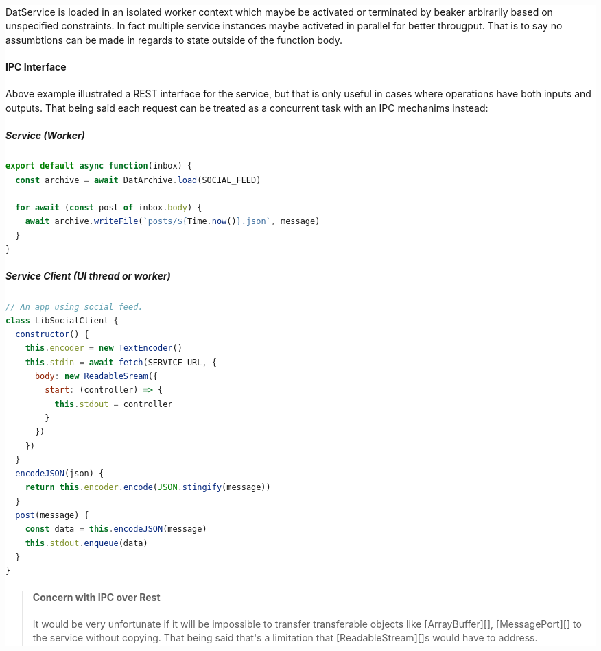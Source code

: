 DatService is loaded in an isolated worker context which maybe be activated or terminated by beaker arbirarily based on unspecified constraints. In fact multiple service instances maybe activeted in parallel for better througput. That is to say no assumbtions can be made in regards to state outside of the function body.


#### IPC Interface

Above example illustrated a REST interface for the service, but that is only useful in cases where operations have both inputs and outputs. That being said each request can be treated as a concurrent task with an IPC mechanims instead:

##### Service (Worker)
```js
export default async function(inbox) {
  const archive = await DatArchive.load(SOCIAL_FEED)
  
  for await (const post of inbox.body) {
    await archive.writeFile(`posts/${Time.now()}.json`, message)
  }
}
```

##### Service Client (UI thread or worker)
```js
// An app using social feed.
class LibSocialClient {
  constructor() {
    this.encoder = new TextEncoder()
    this.stdin = await fetch(SERVICE_URL, {
      body: new ReadableSream({
        start: (controller) => {
          this.stdout = controller
        }
      })
    })
  }
  encodeJSON(json) {
    return this.encoder.encode(JSON.stingify(message))
  }
  post(message) {
    const data = this.encodeJSON(message)
    this.stdout.enqueue(data)
  }
}

```

> #### Concern with IPC over Rest
> 
> It would be very unfortunate if it will be impossible to transfer transferable objects like [ArrayBuffer][], [MessagePort][] to the service without copying. That being said that's a limitation that [ReadableStream][]s would have to address.
